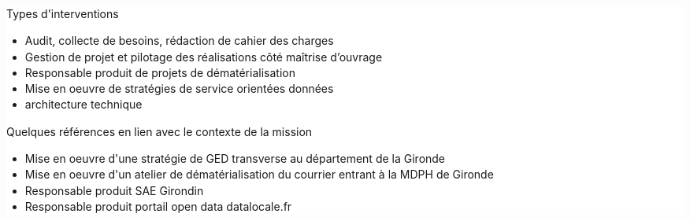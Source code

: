 Types d'interventions

* Audit, collecte de besoins, rédaction de cahier des charges
* Gestion de projet et pilotage des réalisations côté maîtrise d’ouvrage
* Responsable produit de projets de dématérialisation
* Mise en oeuvre de stratégies de service orientées données
* architecture technique

Quelques références en lien avec le contexte de la mission

* Mise en oeuvre d'une stratégie de GED transverse au département de la Gironde
* Mise en oeuvre d'un atelier de dématérialisation du courrier entrant à la MDPH de Gironde
* Responsable produit SAE Girondin
* Responsable produit portail open data datalocale.fr
